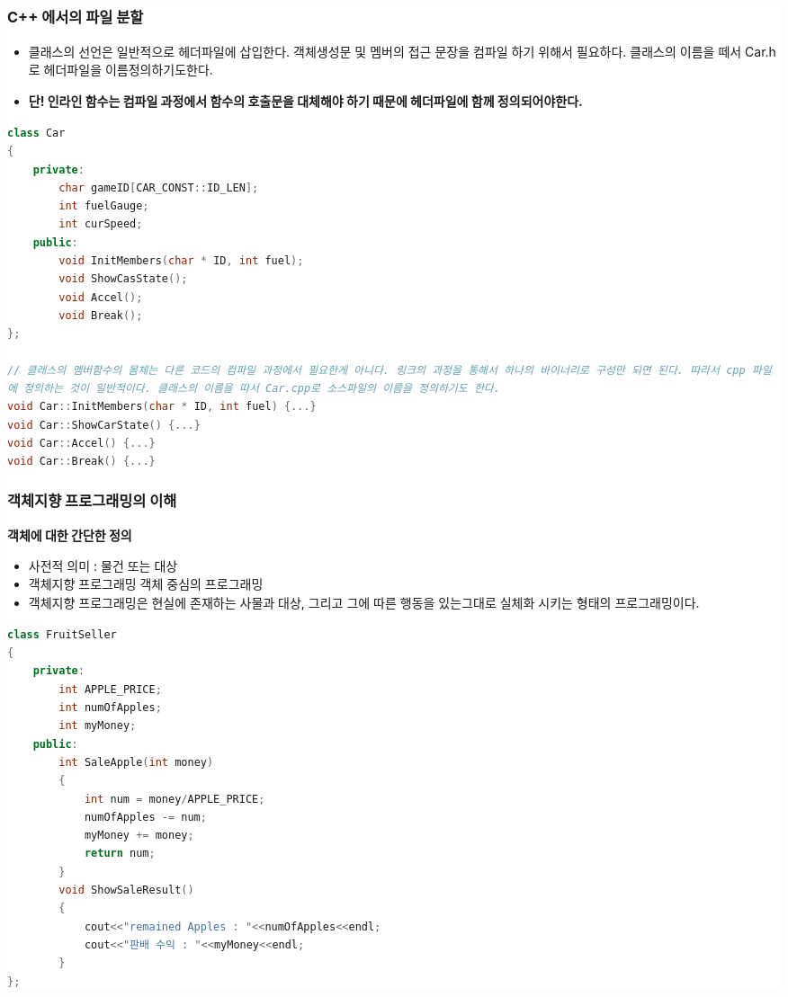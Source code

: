 ### C++ 에서의 파일 분할
- 클래스의 선언은 일반적으로 헤더파일에 삽입한다. 객체생성문 및 멤버의 접근 문장을 컴파일 하기 위해서 필요하다. 클래스의 이름을 떼서 Car.h로 헤더파일을 이름정의하기도한다.

- **단! 인라인 함수는 컴파일 과정에서 함수의 호출문을 대체해야 하기 때문에 헤더파일에 함께 정의되어야한다.**

```cpp
class Car
{
    private: 
        char gameID[CAR_CONST::ID_LEN];
        int fuelGauge;
        int curSpeed;
    public:
        void InitMembers(char * ID, int fuel);
        void ShowCasState();
        void Accel();
        void Break();
};

// 클래스의 멤버함수의 몸체는 다른 코드의 컴파일 과정에서 필요한게 아니다. 링크의 과정을 통해서 하나의 바이너리로 구성만 되면 된다. 따라서 cpp 파일에 정의하는 것이 일반적이다. 클래스의 이름을 따서 Car.cpp로 소스파일의 이름을 정의하기도 한다.
void Car::InitMembers(char * ID, int fuel) {...}
void Car::ShowCarState() {...}
void Car::Accel() {...}
void Car::Break() {...}

```

### 객체지향 프로그래밍의 이해
**객체에 대한 간단한 정의**
- 사전적 의미 : 물건 또는 대상
- 객체지향 프로그래밍 객체 중심의 프로그래밍
- 객체지향 프로그래밍은 현실에 존재하는 사물과 대상, 그리고 그에 따른 행동을 있는그대로 실체화 시키는 형태의 프로그래밍이다.
```cpp
class FruitSeller
{
    private:
        int APPLE_PRICE;
        int numOfApples;
        int myMoney;
    public:
        int SaleApple(int money)
        {
            int num = money/APPLE_PRICE;
            numOfApples -= num;
            myMoney += money;
            return num;
        }
        void ShowSaleResult()
        {
            cout<<"remained Apples : "<<numOfApples<<endl;
            cout<<"판배 수익 : "<<myMoney<<endl;
        }
};
```
